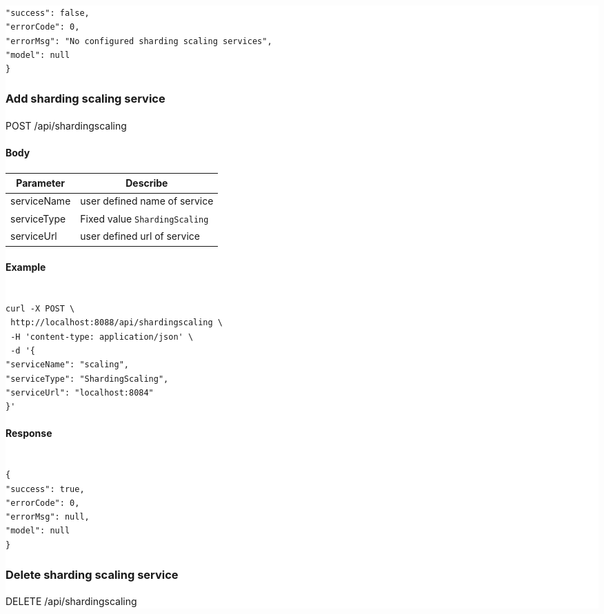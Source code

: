 ```
"success": false,
"errorCode": 0,
"errorMsg": "No configured sharding scaling services",
"model": null
}

```

### Add sharding scaling service

POST /api/shardingscaling

#### Body

| Parameter   | Describe                      |
| ----------- | ----------------------------- |
| serviceName | user defined name of service  |
| serviceType | Fixed value `ShardingScaling` |
| serviceUrl   | user defined url of service   |

#### Example

```

curl -X POST \
 http://localhost:8088/api/shardingscaling \
 -H 'content-type: application/json' \
 -d '{
"serviceName": "scaling",
"serviceType": "ShardingScaling",
"serviceUrl": "localhost:8084"
}'

```

#### Response

```

{
"success": true,
"errorCode": 0,
"errorMsg": null,
"model": null
}

```

### Delete sharding scaling service

DELETE /api/shardingscaling
